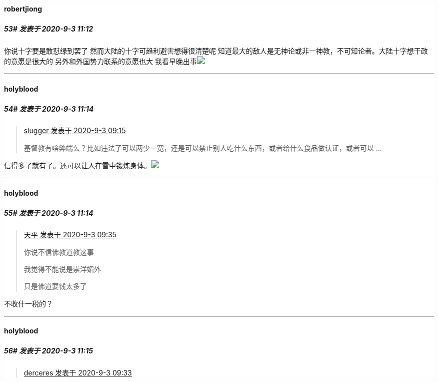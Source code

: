 ####  robertjiong  
##### 53#       发表于 2020-9-3 11:12




你说十字要是敢怼绿到罢了 然而大陆的十字可趋利避害想得很清楚呢 知道最大的敌人是无神论或非一神教，不可知论者。大陆十字想干政的意愿是很大的 另外和外国势力联系的意愿也大 我看早晚出事<img src="https://static.saraba1st.com/image/smiley/face2017/009.gif" referrerpolicy="no-referrer">







*****

####  holyblood  
##### 54#       发表于 2020-9-3 11:14



<blockquote><a href="httphttps://bbs.saraba1st.com/2b/forum.php?mod=redirect&amp;goto=findpost&amp;pid=48626053&amp;ptid=1957903" target="_blank">slugger 发表于 2020-9-3 09:15</a>

基督教有啥弊端么？比如违法了可以两少一宽，还是可以禁止别人吃什么东西，或者给什么食品做认证，或者可以 ...</blockquote>
信得多了就有了。还可以让人在雪中锻炼身体。<img src="https://static.saraba1st.com/image/smiley/face2017/245.png" referrerpolicy="no-referrer">







*****

####  holyblood  
##### 55#       发表于 2020-9-3 11:14



<blockquote><a href="httphttps://bbs.saraba1st.com/2b/forum.php?mod=redirect&amp;goto=findpost&amp;pid=48626270&amp;ptid=1957903" target="_blank">天平 发表于 2020-9-3 09:35</a>

你说不信佛教道教这事

我觉得不能说是崇洋媚外

只是佛道要钱太多了</blockquote>
不收什一税的？







*****

####  holyblood  
##### 56#       发表于 2020-9-3 11:15



<blockquote><a href="httphttps://bbs.saraba1st.com/2b/forum.php?mod=redirect&amp;goto=findpost&amp;pid=48626247&amp;ptid=1957903" target="_blank">derceres 发表于 2020-9-3 09:33</a>
